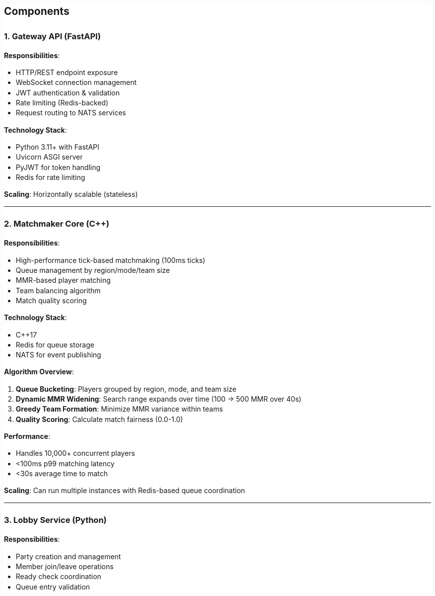 
## Components

### 1. Gateway API (FastAPI)

**Responsibilities**:
- HTTP/REST endpoint exposure
- WebSocket connection management
- JWT authentication & validation
- Rate limiting (Redis-backed)
- Request routing to NATS services

**Technology Stack**:
- Python 3.11+ with FastAPI
- Uvicorn ASGI server
- PyJWT for token handling
- Redis for rate limiting

**Scaling**: Horizontally scalable (stateless)

---

### 2. Matchmaker Core (C++)

**Responsibilities**:
- High-performance tick-based matchmaking (100ms ticks)
- Queue management by region/mode/team size
- MMR-based player matching
- Team balancing algorithm
- Match quality scoring

**Technology Stack**:
- C++17
- Redis for queue storage
- NATS for event publishing

**Algorithm Overview**:
1. **Queue Bucketing**: Players grouped by region, mode, and team size
2. **Dynamic MMR Widening**: Search range expands over time (100 → 500 MMR over 40s)
3. **Greedy Team Formation**: Minimize MMR variance within teams
4. **Quality Scoring**: Calculate match fairness (0.0-1.0)

**Performance**:
- Handles 10,000+ concurrent players
- <100ms p99 matching latency
- <30s average time to match

**Scaling**: Can run multiple instances with Redis-based queue coordination

---

### 3. Lobby Service (Python)

**Responsibilities**:
- Party creation and management
- Member join/leave operations
- Ready check coordination
- Queue entry validation
